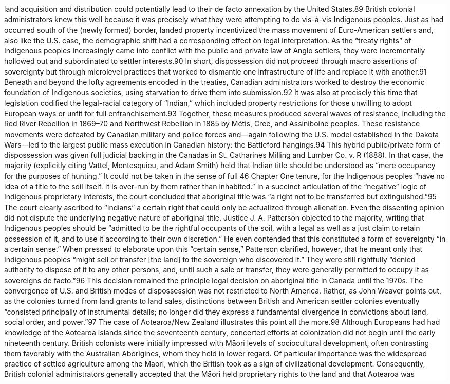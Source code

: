 land acquisition and distribution could potentially lead to their de facto annexation by the United States.89 British colonial administrators knew this
well because it was precisely what they were attempting to do vis-à-vis Indigenous peoples. Just as had occurred south of the (newly formed) border,
landed property incentivized the mass movement of Euro-American settlers and, also like the U.S. case, the demographic shift had a corresponding
effect on legal interpretation. As the “treaty rights” of Indigenous peoples
increasingly came into conflict with the public and private law of Anglo
settlers, they were incrementally hollowed out and subordinated to settler
interests.90 In short, dispossession did not proceed through macro assertions of sovereignty but through microlevel practices that worked to dismantle one infrastructure of life and replace it with another.91 Beneath and
beyond the lofty agreements encoded in the treaties, Canadian administrators worked to destroy the economic foundation of Indigenous societies,
using starvation to drive them into submission.92 It was also at precisely this
time that legislation codified the legal-racial category of “Indian,” which
included property restrictions for those unwilling to adopt European ways
or unfit for full enfranchisement.93 Together, these measures produced
several waves of resistance, including the Red River Rebellion in 1869–70
and Northwest Rebellion in 1885 by Métis, Cree, and Assiniboine peoples.
These resistance movements were defeated by Canadian military and police forces and—again following the U.S. model established in the Dakota
Wars—led to the largest public mass execution in Canadian history: the
Battleford hangings.94
This hybrid public/private form of dispossession was given full judicial backing in the Canadas in St. Catharines Milling and Lumber Co. v. R
(1888). In that case, the majority (explicitly citing Vattel, Montesquieu, and
Adam Smith) held that Indian title should be understood as “mere occupancy for the purposes of hunting.” It could not be taken in the sense of full
  46 Chapter One
tenure, for the Indigenous peoples “have no idea of a title to the soil itself. It
is over-run by them rather than inhabited.” In a succinct articulation of the
“negative” logic of Indigenous proprietary interests, the court concluded
that aboriginal title was “a right not to be transferred but extinguished.”95
The court clearly ascribed to “Indians” a certain right that could only be
actualized through alienation. Even the dissenting opinion did not dispute
the underlying negative nature of aboriginal title. Justice J. A. Patterson objected to the majority, writing that Indigenous peoples should be “admitted
to be the rightful occupants of the soil, with a legal as well as a just claim
to retain possession of it, and to use it according to their own discretion.”
He even contended that this constituted a form of sovereignty “in a certain
sense.” When pressed to elaborate upon this “certain sense,” Patterson clarified, however, that he meant only that Indigenous peoples “might sell or
transfer [the land] to the sovereign who discovered it.” They were still rightfully “denied authority to dispose of it to any other persons, and, until such
a sale or transfer, they were generally permitted to occupy it as sovereigns de
facto.”96 This decision remained the principle legal decision on aboriginal
title in Canada until the 1970s.
The convergence of U.S. and British modes of dispossession was not restricted to North America. Rather, as John Weaver points out, as the colonies turned from land grants to land sales, distinctions between British and
American settler colonies eventually “consisted principally of instrumental
details; no longer did they express a fundamental divergence in convictions
about land, social order, and power.”97
The case of Aotearoa/New Zealand illustrates this point all the more.98
Although Europeans had had knowledge of the Aotearoa islands since the
seventeenth century, concerted efforts at colonization did not begin until
the early nineteenth century. British colonists were initially impressed with
Māori levels of sociocultural development, often contrasting them favorably with the Australian Aborigines, whom they held in lower regard. Of
particular importance was the widespread practice of settled agriculture
among the Māori, which the British took as a sign of civilizational development. Consequently, British colonial administrators generally accepted
that the Māori held proprietary rights to the land and that Aotearoa was
